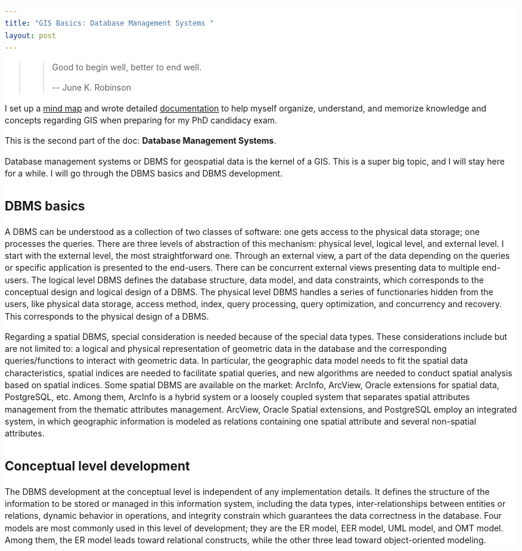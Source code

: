 ```yaml
---
title: "GIS Basics: Database Management Systems "
layout: post
---
```


>> Good to begin well, better to end well.
>> 
>> -- June K. Robinson

I set up a [mind map](https://drive.google.com/file/d/11nuzFqrosP19N0ncjL1-rthJ9jmMqWtB/view?usp=sharing) and wrote detailed [documentation](https://drive.google.com/file/d/1hn2AbcAKBWCZrBU3ng4gLPpaCu2OhDs3/view?usp=sharing) to help myself organize, understand, and memorize knowledge and concepts regarding GIS when preparing for my PhD candidacy exam. 

This is the second part of the doc: **Database Management Systems**.

Database management systems or DBMS for geospatial data is the kernel of a GIS. This is a super big topic, and I will stay here for a while. I will go through the DBMS basics and DBMS development. 
 
## DBMS basics
A DBMS can be understood as a collection of two classes of software: one gets access to the physical data storage; one processes the queries. There are three levels of abstraction of this mechanism: physical level, logical level, and external level. I start with the external level, the most straightforward one. Through an external view, a part of the data depending on the queries or specific application is presented to the end-users. There can be concurrent external views presenting data to multiple end-users. The logical level DBMS defines the database structure, data model, and data constraints, which corresponds to the conceptual design and logical design of a DBMS. The physical level DBMS handles a series of functionaries hidden from the users, like physical data storage, access method, index, query processing, query optimization, and concurrency and recovery. This corresponds to the physical design of a DBMS. 
 
Regarding a spatial DBMS, special consideration is needed because of the special data types. These considerations include but are not limited to: a logical and physical representation of geometric data in the database and the corresponding queries/functions to interact with geometric data. In particular, the geographic data model needs to fit the spatial data characteristics, spatial indices are needed to facilitate spatial queries, and new algorithms are needed to conduct spatial analysis based on spatial indices. Some spatial DBMS are available on the market: ArcInfo, ArcView, Oracle extensions for spatial data, PostgreSQL, etc. Among them, ArcInfo is a hybrid system or a loosely coupled system that separates spatial attributes management from the thematic attributes management. ArcView, Oracle Spatial extensions, and PostgreSQL employ an integrated system, in which geographic information is modeled as relations containing one spatial attribute and several non-spatial attributes. 
 
## Conceptual level development
The DBMS development at the conceptual level is independent of any implementation details. It defines the structure of the information to be stored or managed in this information system, including the data types, inter-relationships between entities or relations, dynamic behavior in operations, and integrity constrain which guarantees the data correctness in the database. Four models are most commonly used in this level of development; they are the ER model, EER model, UML model, and OMT model. Among them, the ER model leads toward relational constructs, while the other three lead toward object-oriented modeling.  
